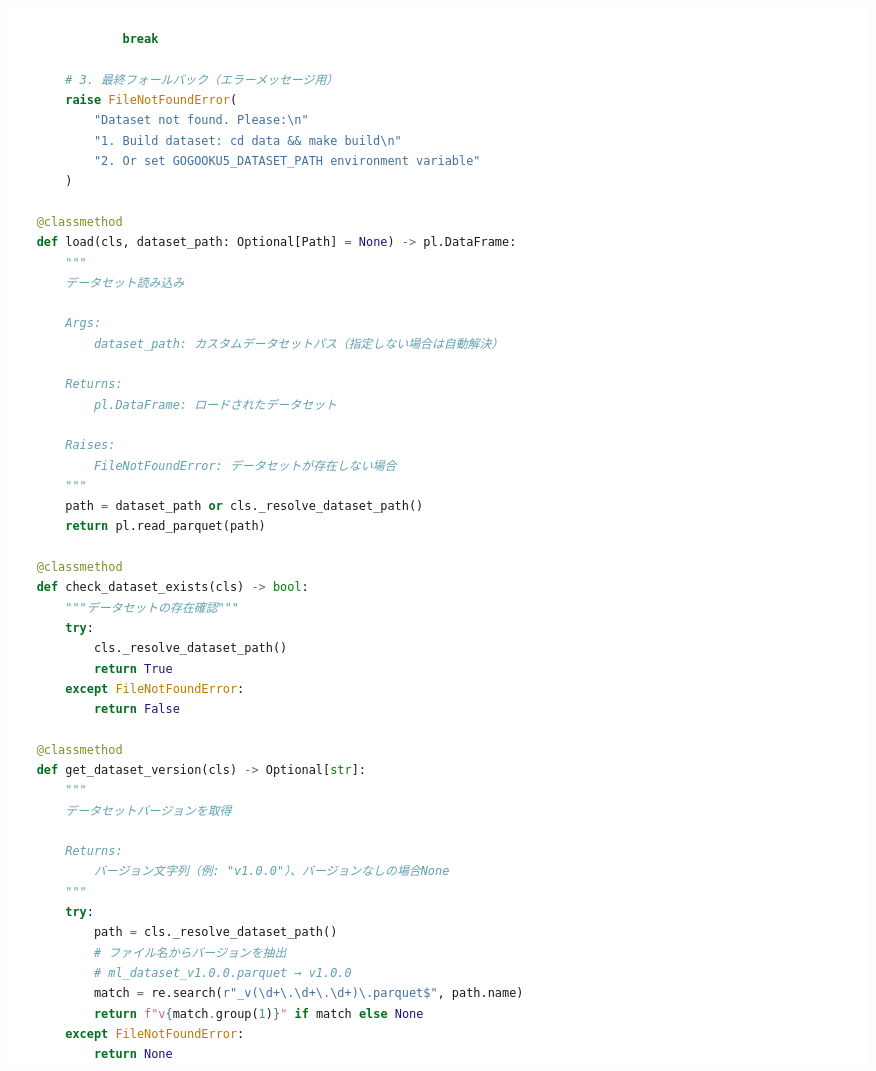 ```python

                break

        # 3. 最終フォールバック（エラーメッセージ用）
        raise FileNotFoundError(
            "Dataset not found. Please:\n"
            "1. Build dataset: cd data && make build\n"
            "2. Or set GOGOOKU5_DATASET_PATH environment variable"
        )

    @classmethod
    def load(cls, dataset_path: Optional[Path] = None) -> pl.DataFrame:
        """
        データセット読み込み

        Args:
            dataset_path: カスタムデータセットパス（指定しない場合は自動解決）

        Returns:
            pl.DataFrame: ロードされたデータセット

        Raises:
            FileNotFoundError: データセットが存在しない場合
        """
        path = dataset_path or cls._resolve_dataset_path()
        return pl.read_parquet(path)

    @classmethod
    def check_dataset_exists(cls) -> bool:
        """データセットの存在確認"""
        try:
            cls._resolve_dataset_path()
            return True
        except FileNotFoundError:
            return False

    @classmethod
    def get_dataset_version(cls) -> Optional[str]:
        """
        データセットバージョンを取得

        Returns:
            バージョン文字列（例: "v1.0.0"）、バージョンなしの場合None
        """
        try:
            path = cls._resolve_dataset_path()
            # ファイル名からバージョンを抽出
            # ml_dataset_v1.0.0.parquet → v1.0.0
            match = re.search(r"_v(\d+\.\d+\.\d+)\.parquet$", path.name)
            return f"v{match.group(1)}" if match else None
        except FileNotFoundError:
            return None
```

